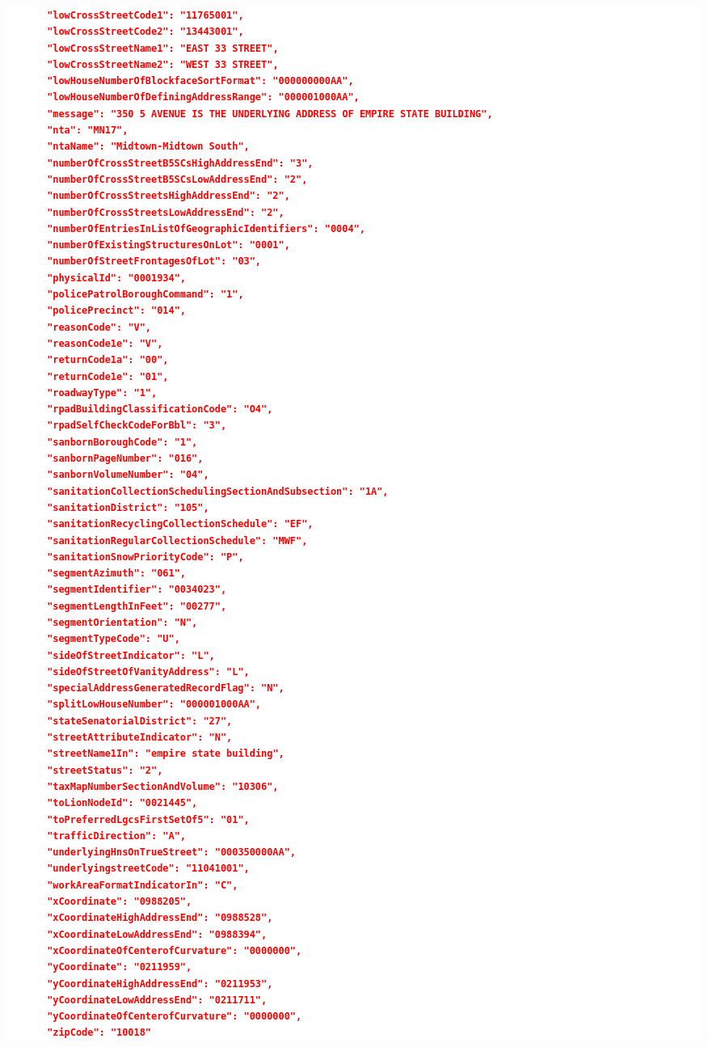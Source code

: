 ```json
	   "lowCrossStreetCode1": "11765001",
	   "lowCrossStreetCode2": "13443001",
	   "lowCrossStreetName1": "EAST 33 STREET",
	   "lowCrossStreetName2": "WEST 33 STREET",
	   "lowHouseNumberOfBlockfaceSortFormat": "000000000AA",
	   "lowHouseNumberOfDefiningAddressRange": "000001000AA",
	   "message": "350 5 AVENUE IS THE UNDERLYING ADDRESS OF EMPIRE STATE BUILDING",
	   "nta": "MN17",
	   "ntaName": "Midtown-Midtown South",
	   "numberOfCrossStreetB5SCsHighAddressEnd": "3",
	   "numberOfCrossStreetB5SCsLowAddressEnd": "2",
	   "numberOfCrossStreetsHighAddressEnd": "2",
	   "numberOfCrossStreetsLowAddressEnd": "2",
	   "numberOfEntriesInListOfGeographicIdentifiers": "0004",
	   "numberOfExistingStructuresOnLot": "0001",
	   "numberOfStreetFrontagesOfLot": "03",
	   "physicalId": "0001934",
	   "policePatrolBoroughCommand": "1",
	   "policePrecinct": "014",
	   "reasonCode": "V",
	   "reasonCode1e": "V",
	   "returnCode1a": "00",
	   "returnCode1e": "01",
	   "roadwayType": "1",
	   "rpadBuildingClassificationCode": "O4",
	   "rpadSelfCheckCodeForBbl": "3",
	   "sanbornBoroughCode": "1",
	   "sanbornPageNumber": "016",
	   "sanbornVolumeNumber": "04",
	   "sanitationCollectionSchedulingSectionAndSubsection": "1A",
	   "sanitationDistrict": "105",
	   "sanitationRecyclingCollectionSchedule": "EF",
	   "sanitationRegularCollectionSchedule": "MWF",
	   "sanitationSnowPriorityCode": "P",
	   "segmentAzimuth": "061",
	   "segmentIdentifier": "0034023",
	   "segmentLengthInFeet": "00277",
	   "segmentOrientation": "N",
	   "segmentTypeCode": "U",
	   "sideOfStreetIndicator": "L",
	   "sideOfStreetOfVanityAddress": "L",
	   "specialAddressGeneratedRecordFlag": "N",
	   "splitLowHouseNumber": "000001000AA",
	   "stateSenatorialDistrict": "27",
	   "streetAttributeIndicator": "N",
	   "streetName1In": "empire state building",
	   "streetStatus": "2",
	   "taxMapNumberSectionAndVolume": "10306",
	   "toLionNodeId": "0021445",
	   "toPreferredLgcsFirstSetOf5": "01",
	   "trafficDirection": "A",
	   "underlyingHnsOnTrueStreet": "000350000AA",
	   "underlyingstreetCode": "11041001",
	   "workAreaFormatIndicatorIn": "C",
	   "xCoordinate": "0988205",
	   "xCoordinateHighAddressEnd": "0988528",
	   "xCoordinateLowAddressEnd": "0988394",
	   "xCoordinateOfCenterofCurvature": "0000000",
	   "yCoordinate": "0211959",
	   "yCoordinateHighAddressEnd": "0211953",
	   "yCoordinateLowAddressEnd": "0211711",
	   "yCoordinateOfCenterofCurvature": "0000000",
	   "zipCode": "10018"
```